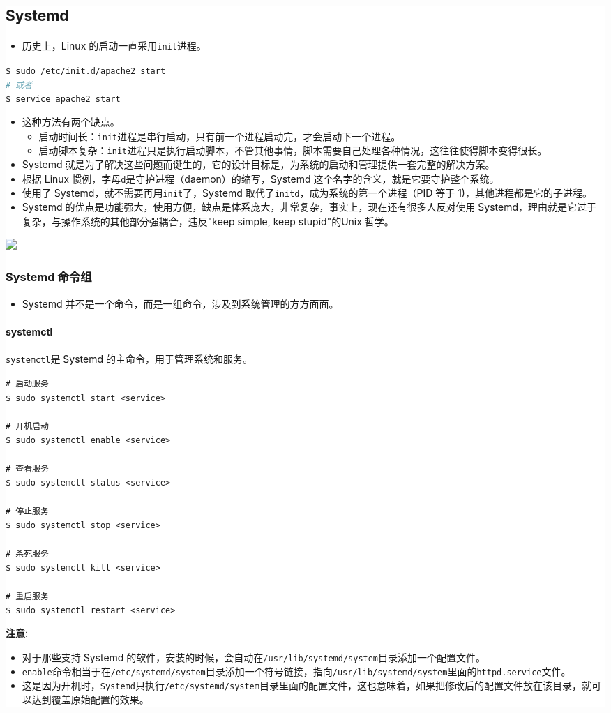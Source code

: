## Systemd

- 历史上，Linux 的启动一直采用`init`进程。

```bash
$ sudo /etc/init.d/apache2 start
# 或者
$ service apache2 start
```

- 这种方法有两个缺点。
  - 启动时间长：`init`进程是串行启动，只有前一个进程启动完，才会启动下一个进程。
  - 启动脚本复杂：`init`进程只是执行启动脚本，不管其他事情，脚本需要自己处理各种情况，这往往使得脚本变得很长。
- Systemd 就是为了解决这些问题而诞生的，它的设计目标是，为系统的启动和管理提供一套完整的解决方案。
- 根据 Linux 惯例，字母`d`是守护进程（daemon）的缩写，Systemd 这个名字的含义，就是它要守护整个系统。
- 使用了 Systemd，就不需要再用`init`了，Systemd 取代了`initd`，成为系统的第一个进程（PID 等于 1)，其他进程都是它的子进程。
- Systemd 的优点是功能强大，使用方便，缺点是体系庞大，非常复杂，事实上，现在还有很多人反对使用 Systemd，理由就是它过于复杂，与操作系统的其他部分强耦合，违反"keep simple, keep stupid"的Unix 哲学。

![](https://raw.githubusercontent.com/LuShan123888/Files/main/Pictures/2020-12-10-2020-12-04-bg2016030703.png)

### Systemd 命令组

- Systemd 并不是一个命令，而是一组命令，涉及到系统管理的方方面面。

#### systemctl

`systemctl`是 Systemd 的主命令，用于管理系统和服务。

```shell
# 启动服务
$ sudo systemctl start <service>

# 开机启动
$ sudo systemctl enable <service>

# 查看服务
$ sudo systemctl status <service>

# 停止服务
$ sudo systemctl stop <service>

# 杀死服务
$ sudo systemctl kill <service>

# 重启服务
$ sudo systemctl restart <service>
```

**注意**:

- 对于那些支持 Systemd 的软件，安装的时候，会自动在`/usr/lib/systemd/system`目录添加一个配置文件。
- `enable`命令相当于在`/etc/systemd/system`目录添加一个符号链接，指向`/usr/lib/systemd/system`里面的`httpd.service`文件。
- 这是因为开机时，`Systemd`只执行`/etc/systemd/system`目录里面的配置文件，这也意味着，如果把修改后的配置文件放在该目录，就可以达到覆盖原始配置的效果。
